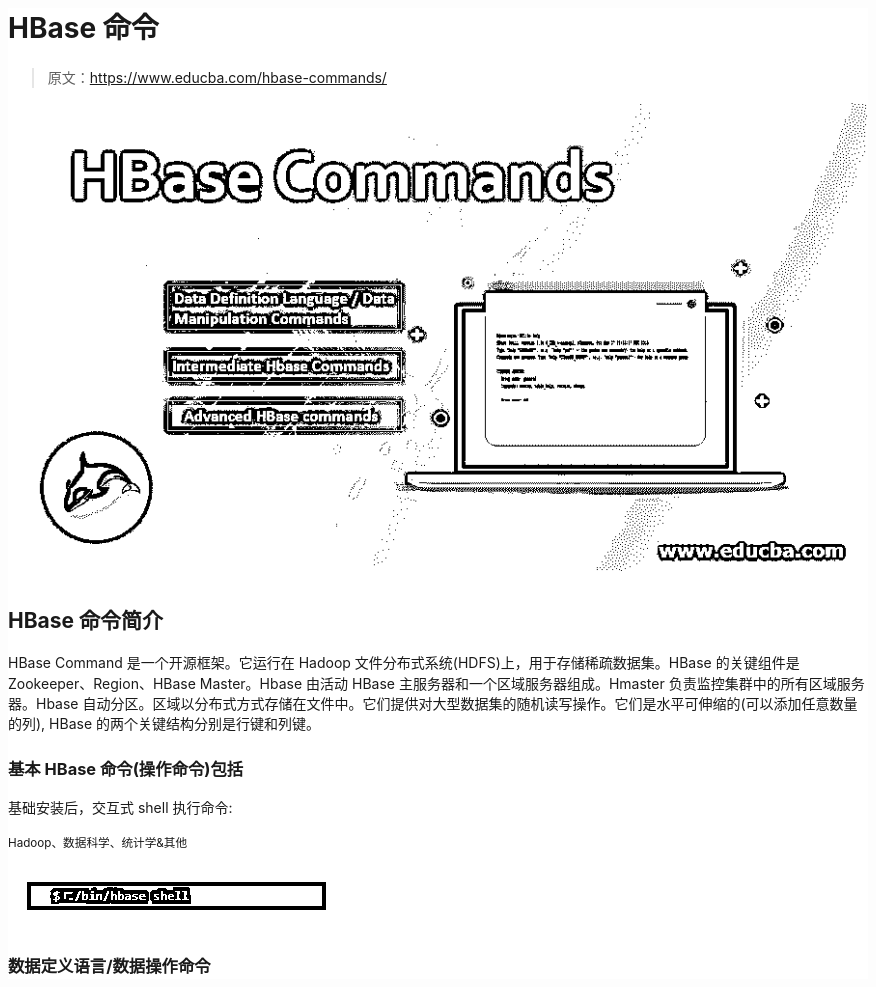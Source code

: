 # HBase 命令

> 原文：<https://www.educba.com/hbase-commands/>

![HBase Commands](img/325ac4639934f640187189bc4e3ffc46.png)



## HBase 命令简介

HBase Command 是一个开源框架。它运行在 Hadoop 文件分布式系统(HDFS)上，用于存储稀疏数据集。HBase 的关键组件是 Zookeeper、Region、HBase Master。Hbase 由活动 HBase 主服务器和一个区域服务器组成。Hmaster 负责监控集群中的所有区域服务器。Hbase 自动分区。区域以分布式方式存储在文件中。它们提供对大型数据集的随机读写操作。它们是水平可伸缩的(可以添加任意数量的列), HBase 的两个关键结构分别是行键和列键。

### 基本 HBase 命令(操作命令)包括

基础安装后，交互式 shell 执行命令:

<small>Hadoop、数据科学、统计学&其他</small>

![HBase Commands](img/a652d1f2cafb06066372f4796b9177e6.png)



### 数据定义语言/数据操作命令
